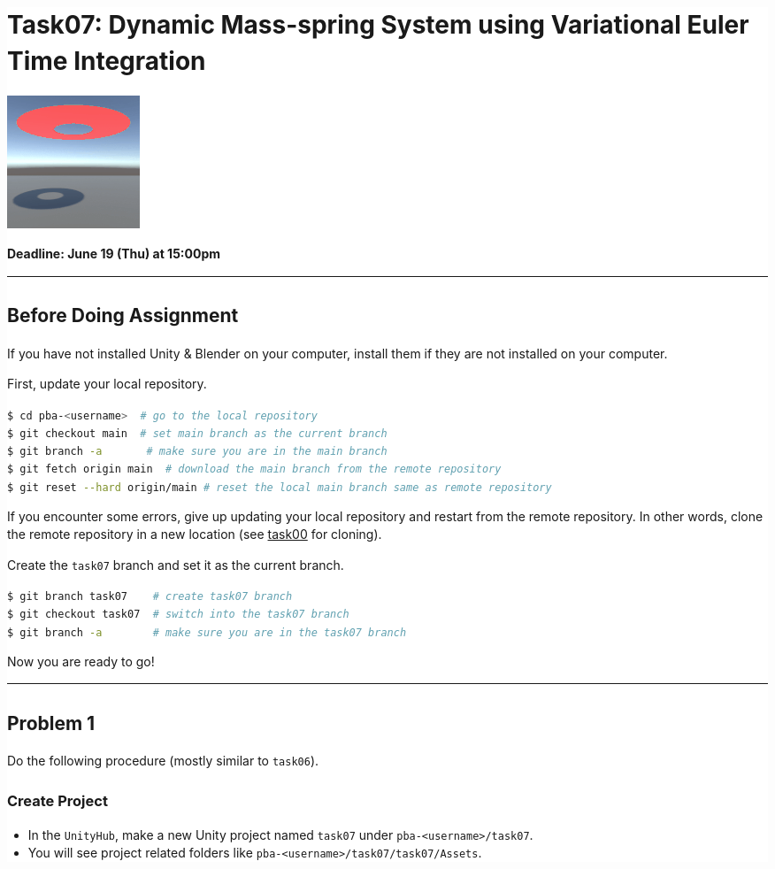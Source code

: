 # Task07: Dynamic Mass-spring System using Variational Euler Time Integration

![preview](thumbnail.gif)

**Deadline: June 19 (Thu) at 15:00pm**

----

## Before Doing Assignment

If you have not installed Unity & Blender on your computer, install them if they are not installed on your computer.

First, update your local repository.

```bash
$ cd pba-<username>  # go to the local repository
$ git checkout main  # set main branch as the current branch
$ git branch -a       # make sure you are in the main branch
$ git fetch origin main  # download the main branch from the remote repository
$ git reset --hard origin/main # reset the local main branch same as remote repository
```

If you encounter some errors, give up updating your local repository and restart from the remote repository.
In other words, clone the remote repository in a new location (see [task00](../task00) for cloning).

Create the `task07` branch and set it as the current branch.

```bash
$ git branch task07    # create task07 branch
$ git checkout task07  # switch into the task07 branch
$ git branch -a        # make sure you are in the task07 branch
```

Now you are ready to go!

---

## Problem 1

Do the following procedure (mostly similar to `task06`).

### Create Project
- In the `UnityHub`, make a new Unity project named `task07` under `pba-<username>/task07`.
- You will see project related folders like `pba-<username>/task07/task07/Assets`.
